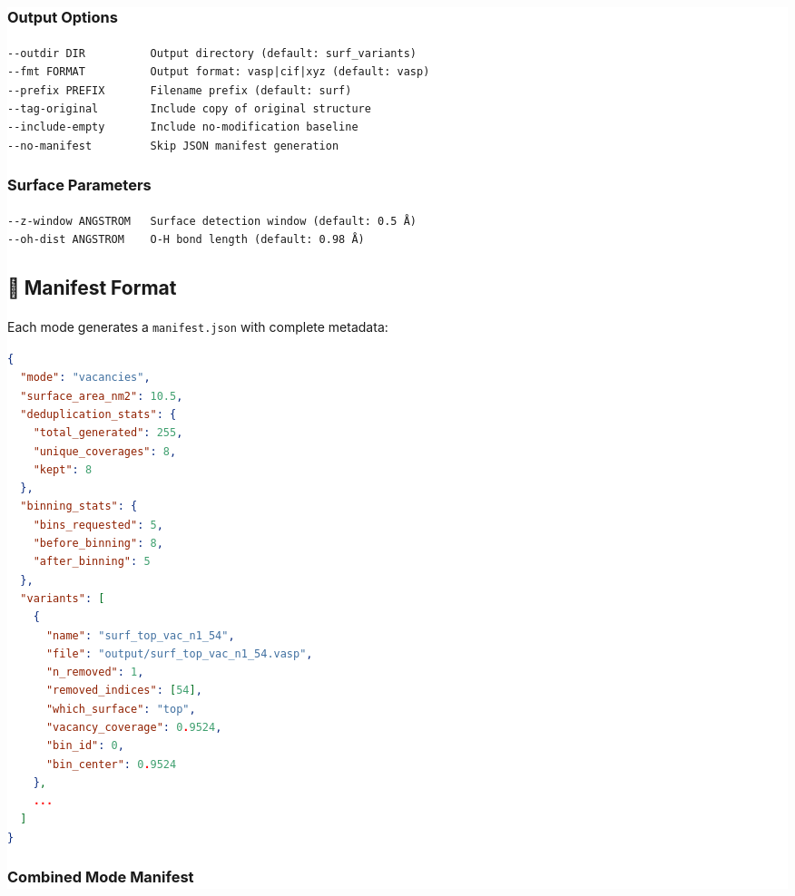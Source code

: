 ### Output Options
```
--outdir DIR          Output directory (default: surf_variants)
--fmt FORMAT          Output format: vasp|cif|xyz (default: vasp)
--prefix PREFIX       Filename prefix (default: surf)
--tag-original        Include copy of original structure
--include-empty       Include no-modification baseline
--no-manifest         Skip JSON manifest generation
```

### Surface Parameters
```
--z-window ANGSTROM   Surface detection window (default: 0.5 Å)
--oh-dist ANGSTROM    O-H bond length (default: 0.98 Å)
```

## 📁 Manifest Format

Each mode generates a `manifest.json` with complete metadata:

```json
{
  "mode": "vacancies",
  "surface_area_nm2": 10.5,
  "deduplication_stats": {
    "total_generated": 255,
    "unique_coverages": 8,
    "kept": 8
  },
  "binning_stats": {
    "bins_requested": 5,
    "before_binning": 8,
    "after_binning": 5
  },
  "variants": [
    {
      "name": "surf_top_vac_n1_54",
      "file": "output/surf_top_vac_n1_54.vasp",
      "n_removed": 1,
      "removed_indices": [54],
      "which_surface": "top",
      "vacancy_coverage": 0.9524,
      "bin_id": 0,
      "bin_center": 0.9524
    },
    ...
  ]
}
```

### Combined Mode Manifest
